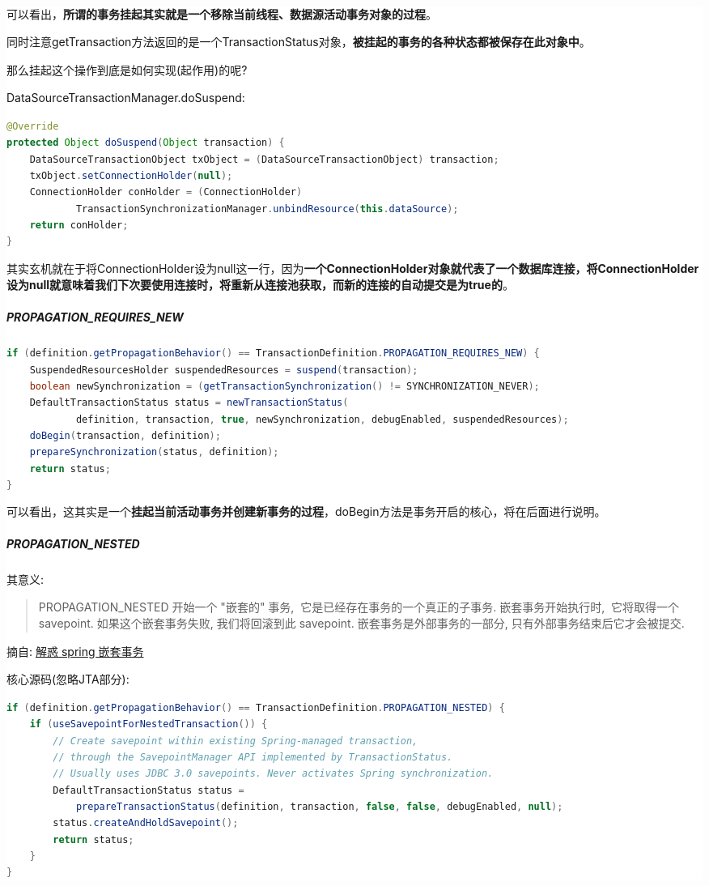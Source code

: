 可以看出，**所谓的事务挂起其实就是一个移除当前线程、数据源活动事务对象的过程**。

同时注意getTransaction方法返回的是一个TransactionStatus对象，**被挂起的事务的各种状态都被保存在此对象中**。

那么挂起这个操作到底是如何实现(起作用)的呢?

DataSourceTransactionManager.doSuspend:

```java
@Override
protected Object doSuspend(Object transaction) {
	DataSourceTransactionObject txObject = (DataSourceTransactionObject) transaction;
	txObject.setConnectionHolder(null);
	ConnectionHolder conHolder = (ConnectionHolder)
			TransactionSynchronizationManager.unbindResource(this.dataSource);
	return conHolder;
}
```

其实玄机就在于将ConnectionHolder设为null这一行，因为**一个ConnectionHolder对象就代表了一个数据库连接，将ConnectionHolder设为null就意味着我们下次要使用连接时，将重新从连接池获取，而新的连接的自动提交是为true的**。

##### PROPAGATION_REQUIRES_NEW

```java
if (definition.getPropagationBehavior() == TransactionDefinition.PROPAGATION_REQUIRES_NEW) {
	SuspendedResourcesHolder suspendedResources = suspend(transaction);
	boolean newSynchronization = (getTransactionSynchronization() != SYNCHRONIZATION_NEVER);
	DefaultTransactionStatus status = newTransactionStatus(
			definition, transaction, true, newSynchronization, debugEnabled, suspendedResources);
	doBegin(transaction, definition);
	prepareSynchronization(status, definition);
	return status;
}
```

可以看出，这其实是一个**挂起当前活动事务并创建新事务的过程**，doBegin方法是事务开启的核心，将在后面进行说明。

##### PROPAGATION_NESTED

其意义:

> PROPAGATION_NESTED 开始一个 "嵌套的" 事务,  它是已经存在事务的一个真正的子事务. 嵌套事务开始执行时,  它将取得一个 savepoint. 如果这个嵌套事务失败, 我们将回滚到此 savepoint. 嵌套事务是外部事务的一部分, 只有外部事务结束后它才会被提交. 

摘自: [解惑 spring 嵌套事务](http://www.iteye.com/topic/35907)

核心源码(忽略JTA部分):

```java
if (definition.getPropagationBehavior() == TransactionDefinition.PROPAGATION_NESTED) {
	if (useSavepointForNestedTransaction()) {
		// Create savepoint within existing Spring-managed transaction,
		// through the SavepointManager API implemented by TransactionStatus.
		// Usually uses JDBC 3.0 savepoints. Never activates Spring synchronization.
		DefaultTransactionStatus status =
			prepareTransactionStatus(definition, transaction, false, false, debugEnabled, null);
		status.createAndHoldSavepoint();
		return status;
	}
}
```
